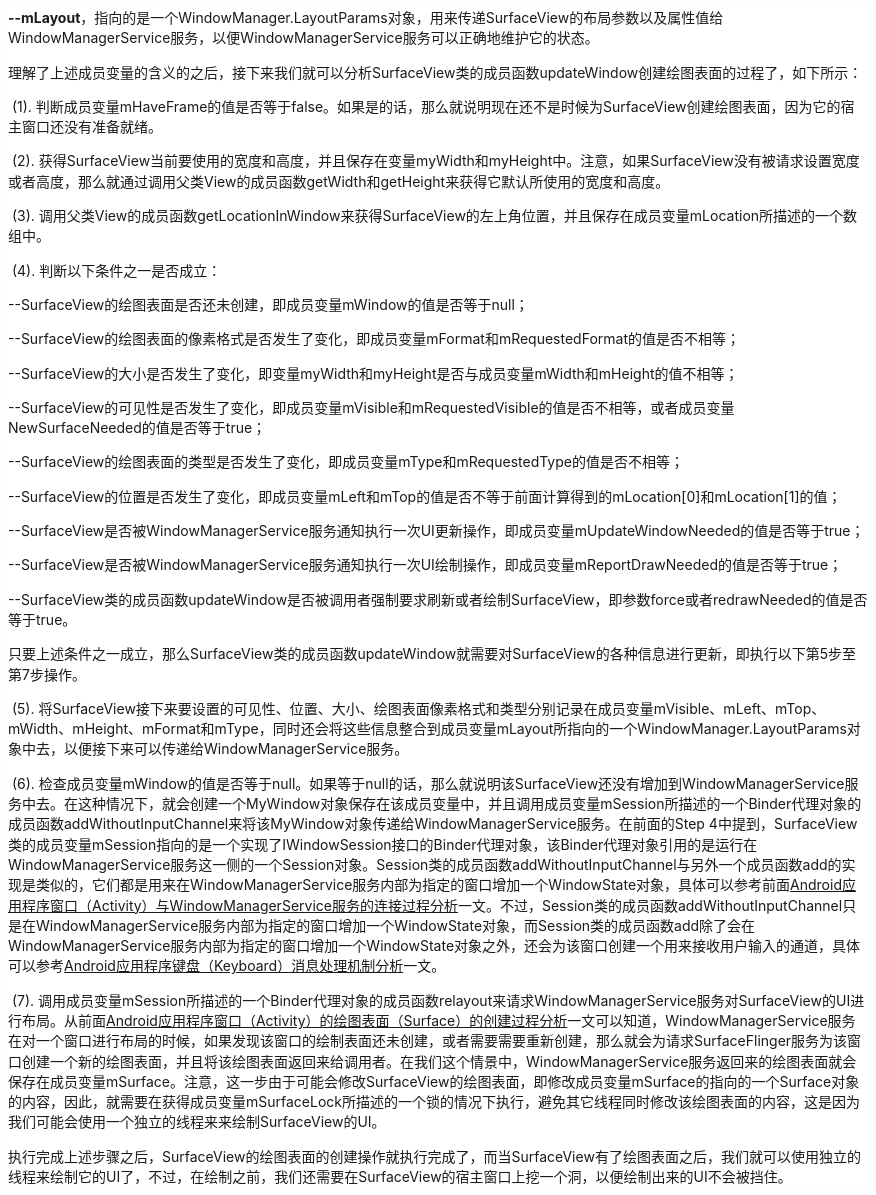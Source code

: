​        **--mLayout**，指向的是一个WindowManager.LayoutParams对象，用来传递SurfaceView的布局参数以及属性值给WindowManagerService服务，以便WindowManagerService服务可以正确地维护它的状态。

​         理解了上述成员变量的含义的之后，接下来我们就可以分析SurfaceView类的成员函数updateWindow创建绘图表面的过程了，如下所示：

​         (1). 判断成员变量mHaveFrame的值是否等于false。如果是的话，那么就说明现在还不是时候为SurfaceView创建绘图表面，因为它的宿主窗口还没有准备就绪。

​         (2). 获得SurfaceView当前要使用的宽度和高度，并且保存在变量myWidth和myHeight中。注意，如果SurfaceView没有被请求设置宽度或者高度，那么就通过调用父类View的成员函数getWidth和getHeight来获得它默认所使用的宽度和高度。

​         (3). 调用父类View的成员函数getLocationInWindow来获得SurfaceView的左上角位置，并且保存在成员变量mLocation所描述的一个数组中。

​         (4). 判断以下条件之一是否成立：

​             --SurfaceView的绘图表面是否还未创建，即成员变量mWindow的值是否等于null；

​             --SurfaceView的绘图表面的像素格式是否发生了变化，即成员变量mFormat和mRequestedFormat的值是否不相等；

​             --SurfaceView的大小是否发生了变化，即变量myWidth和myHeight是否与成员变量mWidth和mHeight的值不相等；

​             --SurfaceView的可见性是否发生了变化，即成员变量mVisible和mRequestedVisible的值是否不相等，或者成员变量NewSurfaceNeeded的值是否等于true；

​             --SurfaceView的绘图表面的类型是否发生了变化，即成员变量mType和mRequestedType的值是否不相等；

​             --SurfaceView的位置是否发生了变化，即成员变量mLeft和mTop的值是否不等于前面计算得到的mLocation[0]和mLocation[1]的值；

​             --SurfaceView是否被WindowManagerService服务通知执行一次UI更新操作，即成员变量mUpdateWindowNeeded的值是否等于true；

​             --SurfaceView是否被WindowManagerService服务通知执行一次UI绘制操作，即成员变量mReportDrawNeeded的值是否等于true；

​             --SurfaceView类的成员函数updateWindow是否被调用者强制要求刷新或者绘制SurfaceView，即参数force或者redrawNeeded的值是否等于true。

​             只要上述条件之一成立，那么SurfaceView类的成员函数updateWindow就需要对SurfaceView的各种信息进行更新，即执行以下第5步至第7步操作。

​         (5). 将SurfaceView接下来要设置的可见性、位置、大小、绘图表面像素格式和类型分别记录在成员变量mVisible、mLeft、mTop、mWidth、mHeight、mFormat和mType，同时还会将这些信息整合到成员变量mLayout所指向的一个WindowManager.LayoutParams对象中去，以便接下来可以传递给WindowManagerService服务。

​         (6). 检查成员变量mWindow的值是否等于null。如果等于null的话，那么就说明该SurfaceView还没有增加到WindowManagerService服务中去。在这种情况下，就会创建一个MyWindow对象保存在该成员变量中，并且调用成员变量mSession所描述的一个Binder代理对象的成员函数addWithoutInputChannel来将该MyWindow对象传递给WindowManagerService服务。在前面的Step 4中提到，SurfaceView类的成员变量mSession指向的是一个实现了IWindowSession接口的Binder代理对象，该Binder代理对象引用的是运行在WindowManagerService服务这一侧的一个Session对象。Session类的成员函数addWithoutInputChannel与另外一个成员函数add的实现是类似的，它们都是用来在WindowManagerService服务内部为指定的窗口增加一个WindowState对象，具体可以参考前面[Android应用程序窗口（Activity）与WindowManagerService服务的连接过程分析](http://blog.csdn.net/luoshengyang/article/details/8275938)一文。不过，Session类的成员函数addWithoutInputChannel只是在WindowManagerService服务内部为指定的窗口增加一个WindowState对象，而Session类的成员函数add除了会在WindowManagerService服务内部为指定的窗口增加一个WindowState对象之外，还会为该窗口创建一个用来接收用户输入的通道，具体可以参考[Android应用程序键盘（Keyboard）消息处理机制分析](http://blog.csdn.net/luoshengyang/article/details/6882903)一文。

​        (7). 调用成员变量mSession所描述的一个Binder代理对象的成员函数relayout来请求WindowManagerService服务对SurfaceView的UI进行布局。从前面[Android应用程序窗口（Activity）的绘图表面（Surface）的创建过程分析](http://blog.csdn.net/luoshengyang/article/details/8303098)一文可以知道，WindowManagerService服务在对一个窗口进行布局的时候，如果发现该窗口的绘制表面还未创建，或者需要需要重新创建，那么就会为请求SurfaceFlinger服务为该窗口创建一个新的绘图表面，并且将该绘图表面返回来给调用者。在我们这个情景中，WindowManagerService服务返回来的绘图表面就会保存在成员变量mSurface。注意，这一步由于可能会修改SurfaceView的绘图表面，即修改成员变量mSurface的指向的一个Surface对象的内容，因此，就需要在获得成员变量mSurfaceLock所描述的一个锁的情况下执行，避免其它线程同时修改该绘图表面的内容，这是因为我们可能会使用一个独立的线程来来绘制SurfaceView的UI。

​         执行完成上述步骤之后，SurfaceView的绘图表面的创建操作就执行完成了，而当SurfaceView有了绘图表面之后，我们就可以使用独立的线程来绘制它的UI了，不过，在绘制之前，我们还需要在SurfaceView的宿主窗口上挖一个洞，以便绘制出来的UI不会被挡住。
